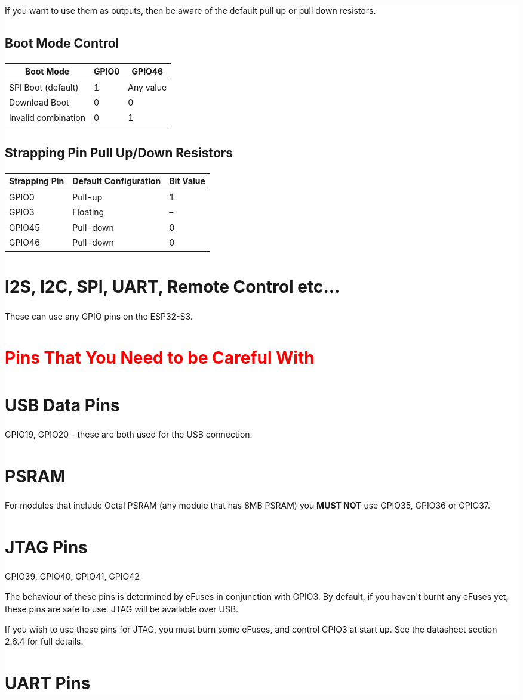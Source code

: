 If you want to use them as outputs, then be aware of the default pull up or pull down resistors.

## Boot Mode Control

| Boot Mode | GPIO0 | GPIO46 |
|-----------|-------|--------|
| SPI Boot (default)| 1 | Any value |
| Download Boot | 0  | 0 |
| Invalid combination | 0 | 1 |

## Strapping Pin Pull Up/Down Resistors

| Strapping Pin | Default Configuration | Bit Value |
|---------------|-----------------------|-----------|
GPIO0 | Pull-up | 1
GPIO3 | Floating | –
GPIO45 | Pull-down | 0
GPIO46 | Pull-down | 0

# I2S, I2C, SPI, UART, Remote Control etc...

These can use any GPIO pins on the ESP32-S3.

# <span style="color: red;">Pins That You Need to be Careful With</span>

# USB Data Pins

GPIO19, GPIO20 - these are both used for the USB connection.

# PSRAM

For modules that include Octal PSRAM (any module that has 8MB PSRAM) you **MUST NOT** use GPIO35, GPIO36 or GPIO37.

# JTAG Pins

GPIO39, GPIO40, GPIO41, GPIO42

The behaviour of these pins is determined by eFuses in conjunction with GPIO3.  By default, if you haven't burnt any eFuses yet, these pins are safe to use.  JTAG will be available over USB.

If you wish to use these pins for JTAG, you must burn some eFuses, and control GPIO3 at start up.  See the datasheet section 2.6.4 for full details.

# UART Pins
